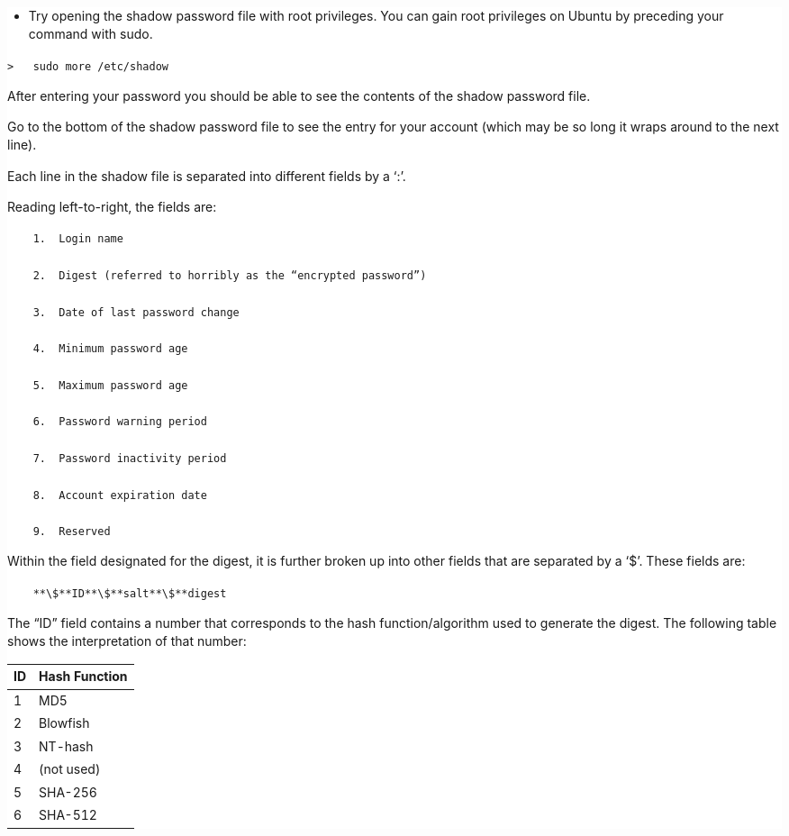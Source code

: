 - Try opening the shadow password file with root privileges. You can gain root privileges on Ubuntu by preceding your command with sudo. 

```
>   sudo more /etc/shadow
```
 After entering your password you should be able to see the contents of the shadow password file.

Go to the bottom of the shadow password file to see the entry for your account (which may be so long it wraps around to the next line).

Each line in the shadow file is separated into different fields by a ‘:’.

Reading left-to-right, the fields are:
```
    1.  Login name

    2.  Digest (referred to horribly as the “encrypted password”)

    3.  Date of last password change

    4.  Minimum password age

    5.  Maximum password age

    6.  Password warning period

    7.  Password inactivity period

    8.  Account expiration date

    9.  Reserved
```
Within the field designated for the digest, it is further broken up into other fields that are separated by a ‘\$’. These fields are:

```
    **\$**ID**\$**salt**\$**digest
```
The “ID” field contains a number that corresponds to the hash function/algorithm used to generate the digest. The following table shows
the interpretation of that number:

| **ID** | **Hash Function** |
|--------|-------------------|
| 1      | MD5               |
| 2      | Blowfish          |
| 3      | NT-hash           |
| 4      | (not used)        |
| 5      | SHA-256           |
| 6      | SHA-512           |
